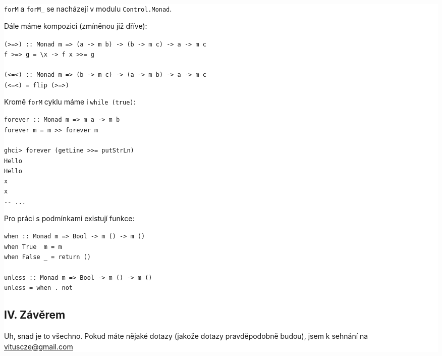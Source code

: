 `forM` a `forM_` se nacházejí v modulu `Control.Monad`.

Dále máme kompozici (zmíněnou již dříve):

    (>=>) :: Monad m => (a -> m b) -> (b -> m c) -> a -> m c
    f >=> g = \x -> f x >>= g

    (<=<) :: Monad m => (b -> m c) -> (a -> m b) -> a -> m c
    (<=<) = flip (>=>)

Kromě `forM` cyklu máme i `while (true)`:

    forever :: Monad m => m a -> m b
    forever m = m >> forever m

    ghci> forever (getLine >>= putStrLn)
    Hello
    Hello
    x
    x
    -- ...

Pro práci s podmínkami existují funkce:

    when :: Monad m => Bool -> m () -> m ()
    when True  m = m
    when False _ = return ()

    unless :: Monad m => Bool -> m () -> m ()
    unless = when . not

IV. Závěrem
-----------

Uh, snad je to všechno. Pokud máte nějaké dotazy (jakože dotazy pravděpodobně budou), jsem k sehnání na vituscze@gmail.com
